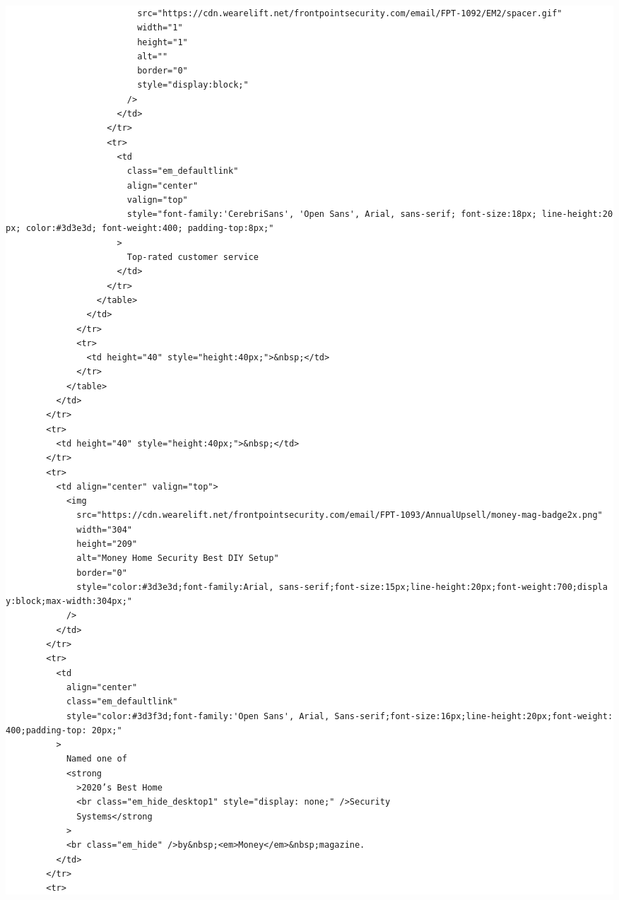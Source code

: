                               src="https://cdn.wearelift.net/frontpointsecurity.com/email/FPT-1092/EM2/spacer.gif"
                              width="1"
                              height="1"
                              alt=""
                              border="0"
                              style="display:block;"
                            />
                          </td>
                        </tr>
                        <tr>
                          <td
                            class="em_defaultlink"
                            align="center"
                            valign="top"
                            style="font-family:'CerebriSans', 'Open Sans', Arial, sans-serif; font-size:18px; line-height:20px; color:#3d3e3d; font-weight:400; padding-top:8px;"
                          >
                            Top-rated customer service
                          </td>
                        </tr>
                      </table>
                    </td>
                  </tr>
                  <tr>
                    <td height="40" style="height:40px;">&nbsp;</td>
                  </tr>
                </table>
              </td>
            </tr>
            <tr>
              <td height="40" style="height:40px;">&nbsp;</td>
            </tr>
            <tr>
              <td align="center" valign="top">
                <img
                  src="https://cdn.wearelift.net/frontpointsecurity.com/email/FPT-1093/AnnualUpsell/money-mag-badge2x.png"
                  width="304"
                  height="209"
                  alt="Money Home Security Best DIY Setup"
                  border="0"
                  style="color:#3d3e3d;font-family:Arial, sans-serif;font-size:15px;line-height:20px;font-weight:700;display:block;max-width:304px;"
                />
              </td>
            </tr>
            <tr>
              <td
                align="center"
                class="em_defaultlink"
                style="color:#3d3f3d;font-family:'Open Sans', Arial, Sans-serif;font-size:16px;line-height:20px;font-weight:400;padding-top: 20px;"
              >
                Named one of
                <strong
                  >2020’s Best Home
                  <br class="em_hide_desktop1" style="display: none;" />Security
                  Systems</strong
                >
                <br class="em_hide" />by&nbsp;<em>Money</em>&nbsp;magazine.
              </td>
            </tr>
            <tr>